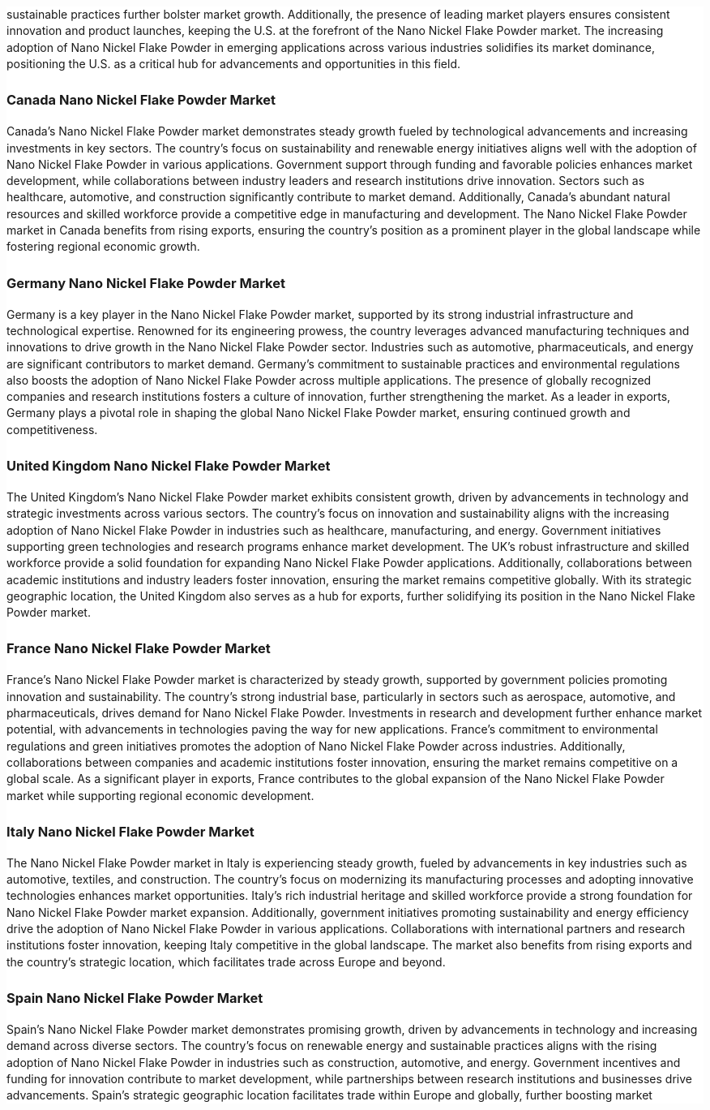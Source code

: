 sustainable practices further bolster market growth. Additionally, the presence of leading market players ensures consistent innovation and product launches, keeping the U.S. at the forefront of the Nano Nickel Flake Powder market. The increasing adoption of Nano Nickel Flake Powder in emerging applications across various industries solidifies its market dominance, positioning the U.S. as a critical hub for advancements and opportunities in this field.</p><h3>Canada Nano Nickel Flake Powder Market</h3><p>Canada&rsquo;s Nano Nickel Flake Powder market demonstrates steady growth fueled by technological advancements and increasing investments in key sectors. The country&rsquo;s focus on sustainability and renewable energy initiatives aligns well with the adoption of Nano Nickel Flake Powder in various applications. Government support through funding and favorable policies enhances market development, while collaborations between industry leaders and research institutions drive innovation. Sectors such as healthcare, automotive, and construction significantly contribute to market demand. Additionally, Canada&rsquo;s abundant natural resources and skilled workforce provide a competitive edge in manufacturing and development. The Nano Nickel Flake Powder market in Canada benefits from rising exports, ensuring the country&rsquo;s position as a prominent player in the global landscape while fostering regional economic growth.</p><h3>Germany Nano Nickel Flake Powder Market</h3><p>Germany is a key player in the Nano Nickel Flake Powder market, supported by its strong industrial infrastructure and technological expertise. Renowned for its engineering prowess, the country leverages advanced manufacturing techniques and innovations to drive growth in the Nano Nickel Flake Powder sector. Industries such as automotive, pharmaceuticals, and energy are significant contributors to market demand. Germany&rsquo;s commitment to sustainable practices and environmental regulations also boosts the adoption of Nano Nickel Flake Powder across multiple applications. The presence of globally recognized companies and research institutions fosters a culture of innovation, further strengthening the market. As a leader in exports, Germany plays a pivotal role in shaping the global Nano Nickel Flake Powder market, ensuring continued growth and competitiveness.</p><h3>United Kingdom Nano Nickel Flake Powder Market</h3><p>The United Kingdom&rsquo;s Nano Nickel Flake Powder market exhibits consistent growth, driven by advancements in technology and strategic investments across various sectors. The country&rsquo;s focus on innovation and sustainability aligns with the increasing adoption of Nano Nickel Flake Powder in industries such as healthcare, manufacturing, and energy. Government initiatives supporting green technologies and research programs enhance market development. The UK&rsquo;s robust infrastructure and skilled workforce provide a solid foundation for expanding Nano Nickel Flake Powder applications. Additionally, collaborations between academic institutions and industry leaders foster innovation, ensuring the market remains competitive globally. With its strategic geographic location, the United Kingdom also serves as a hub for exports, further solidifying its position in the Nano Nickel Flake Powder market.</p><h3>France Nano Nickel Flake Powder Market</h3><p>France&rsquo;s Nano Nickel Flake Powder market is characterized by steady growth, supported by government policies promoting innovation and sustainability. The country&rsquo;s strong industrial base, particularly in sectors such as aerospace, automotive, and pharmaceuticals, drives demand for Nano Nickel Flake Powder. Investments in research and development further enhance market potential, with advancements in technologies paving the way for new applications. France&rsquo;s commitment to environmental regulations and green initiatives promotes the adoption of Nano Nickel Flake Powder across industries. Additionally, collaborations between companies and academic institutions foster innovation, ensuring the market remains competitive on a global scale. As a significant player in exports, France contributes to the global expansion of the Nano Nickel Flake Powder market while supporting regional economic development.</p><h3>Italy Nano Nickel Flake Powder Market</h3><p>The Nano Nickel Flake Powder market in Italy is experiencing steady growth, fueled by advancements in key industries such as automotive, textiles, and construction. The country&rsquo;s focus on modernizing its manufacturing processes and adopting innovative technologies enhances market opportunities. Italy&rsquo;s rich industrial heritage and skilled workforce provide a strong foundation for Nano Nickel Flake Powder market expansion. Additionally, government initiatives promoting sustainability and energy efficiency drive the adoption of Nano Nickel Flake Powder in various applications. Collaborations with international partners and research institutions foster innovation, keeping Italy competitive in the global landscape. The market also benefits from rising exports and the country&rsquo;s strategic location, which facilitates trade across Europe and beyond.</p><h3>Spain Nano Nickel Flake Powder Market</h3><p>Spain&rsquo;s Nano Nickel Flake Powder market demonstrates promising growth, driven by advancements in technology and increasing demand across diverse sectors. The country&rsquo;s focus on renewable energy and sustainable practices aligns with the rising adoption of Nano Nickel Flake Powder in industries such as construction, automotive, and energy. Government incentives and funding for innovation contribute to market development, while partnerships between research institutions and businesses drive advancements. Spain&rsquo;s strategic geographic location facilitates trade within Europe and globally, further boosting market